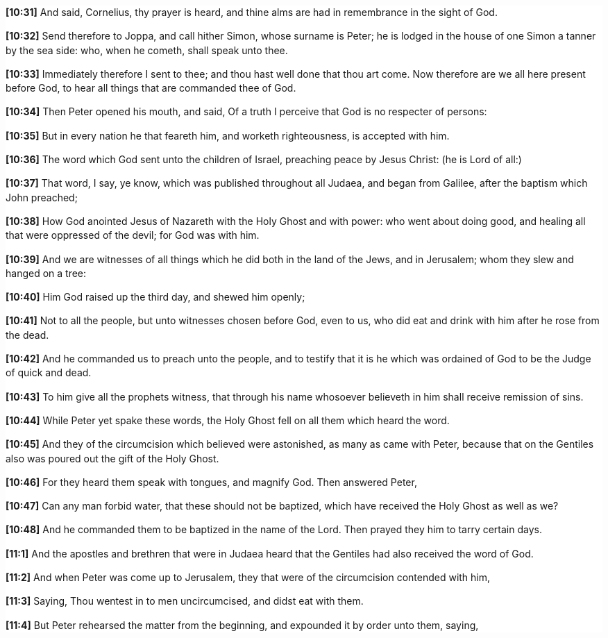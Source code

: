**[10:31]** And said, Cornelius, thy prayer is heard, and thine alms are had in remembrance in the sight of God.

**[10:32]** Send therefore to Joppa, and call hither Simon, whose surname is Peter; he is lodged in the house of one Simon a tanner by the sea side: who, when he cometh, shall speak unto thee.

**[10:33]** Immediately therefore I sent to thee; and thou hast well done that thou art come. Now therefore are we all here present before God, to hear all things that are commanded thee of God.

**[10:34]** Then Peter opened his mouth, and said, Of a truth I perceive that God is no respecter of persons:

**[10:35]** But in every nation he that feareth him, and worketh righteousness, is accepted with him.

**[10:36]** The word which God sent unto the children of Israel, preaching peace by Jesus Christ: (he is Lord of all:)

**[10:37]** That word, I say, ye know, which was published throughout all Judaea, and began from Galilee, after the baptism which John preached;

**[10:38]** How God anointed Jesus of Nazareth with the Holy Ghost and with power: who went about doing good, and healing all that were oppressed of the devil; for God was with him.

**[10:39]** And we are witnesses of all things which he did both in the land of the Jews, and in Jerusalem; whom they slew and hanged on a tree:

**[10:40]** Him God raised up the third day, and shewed him openly;

**[10:41]** Not to all the people, but unto witnesses chosen before God, even to us, who did eat and drink with him after he rose from the dead.

**[10:42]** And he commanded us to preach unto the people, and to testify that it is he which was ordained of God to be the Judge of quick and dead.

**[10:43]** To him give all the prophets witness, that through his name whosoever believeth in him shall receive remission of sins.

**[10:44]** While Peter yet spake these words, the Holy Ghost fell on all them which heard the word.

**[10:45]** And they of the circumcision which believed were astonished, as many as came with Peter, because that on the Gentiles also was poured out the gift of the Holy Ghost.

**[10:46]** For they heard them speak with tongues, and magnify God. Then answered Peter,

**[10:47]** Can any man forbid water, that these should not be baptized, which have received the Holy Ghost as well as we?

**[10:48]** And he commanded them to be baptized in the name of the Lord. Then prayed they him to tarry certain days.

**[11:1]** And the apostles and brethren that were in Judaea heard that the Gentiles had also received the word of God.

**[11:2]** And when Peter was come up to Jerusalem, they that were of the circumcision contended with him,

**[11:3]** Saying, Thou wentest in to men uncircumcised, and didst eat with them.

**[11:4]** But Peter rehearsed the matter from the beginning, and expounded it by order unto them, saying,

